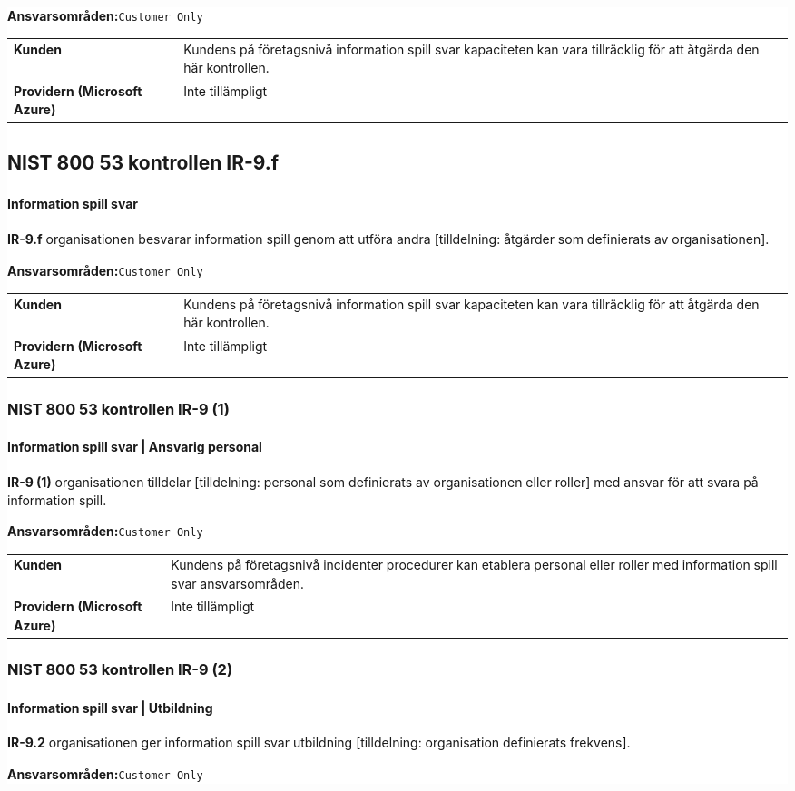 **Ansvarsområden:**`Customer Only`

|||
|---|---|
| **Kunden** | Kundens på företagsnivå information spill svar kapaciteten kan vara tillräcklig för att åtgärda den här kontrollen.  |
| **Providern (Microsoft Azure)** | Inte tillämpligt |


 ## <a name="nist-800-53-control-ir-9f"></a>NIST 800 53 kontrollen IR-9.f

#### <a name="information-spillage-response"></a>Information spill svar

**IR-9.f** organisationen besvarar information spill genom att utföra andra [tilldelning: åtgärder som definierats av organisationen].

**Ansvarsområden:**`Customer Only`

|||
|---|---|
| **Kunden** | Kundens på företagsnivå information spill svar kapaciteten kan vara tillräcklig för att åtgärda den här kontrollen.  |
| **Providern (Microsoft Azure)** | Inte tillämpligt |


 ### <a name="nist-800-53-control-ir-9-1"></a>NIST 800 53 kontrollen IR-9 (1)

#### <a name="information-spillage-response--responsible-personnel"></a>Information spill svar | Ansvarig personal

**IR-9 (1)** organisationen tilldelar [tilldelning: personal som definierats av organisationen eller roller] med ansvar för att svara på information spill.

**Ansvarsområden:**`Customer Only`

|||
|---|---|
| **Kunden** | Kundens på företagsnivå incidenter procedurer kan etablera personal eller roller med information spill svar ansvarsområden. |
| **Providern (Microsoft Azure)** | Inte tillämpligt |


 ### <a name="nist-800-53-control-ir-9-2"></a>NIST 800 53 kontrollen IR-9 (2)

#### <a name="information-spillage-response--training"></a>Information spill svar | Utbildning

**IR-9.2** organisationen ger information spill svar utbildning [tilldelning: organisation definierats frekvens].

**Ansvarsområden:**`Customer Only`
